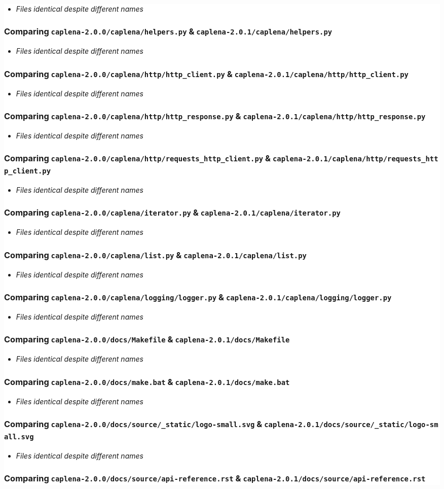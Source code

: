  * *Files identical despite different names*

### Comparing `caplena-2.0.0/caplena/helpers.py` & `caplena-2.0.1/caplena/helpers.py`

 * *Files identical despite different names*

### Comparing `caplena-2.0.0/caplena/http/http_client.py` & `caplena-2.0.1/caplena/http/http_client.py`

 * *Files identical despite different names*

### Comparing `caplena-2.0.0/caplena/http/http_response.py` & `caplena-2.0.1/caplena/http/http_response.py`

 * *Files identical despite different names*

### Comparing `caplena-2.0.0/caplena/http/requests_http_client.py` & `caplena-2.0.1/caplena/http/requests_http_client.py`

 * *Files identical despite different names*

### Comparing `caplena-2.0.0/caplena/iterator.py` & `caplena-2.0.1/caplena/iterator.py`

 * *Files identical despite different names*

### Comparing `caplena-2.0.0/caplena/list.py` & `caplena-2.0.1/caplena/list.py`

 * *Files identical despite different names*

### Comparing `caplena-2.0.0/caplena/logging/logger.py` & `caplena-2.0.1/caplena/logging/logger.py`

 * *Files identical despite different names*

### Comparing `caplena-2.0.0/docs/Makefile` & `caplena-2.0.1/docs/Makefile`

 * *Files identical despite different names*

### Comparing `caplena-2.0.0/docs/make.bat` & `caplena-2.0.1/docs/make.bat`

 * *Files identical despite different names*

### Comparing `caplena-2.0.0/docs/source/_static/logo-small.svg` & `caplena-2.0.1/docs/source/_static/logo-small.svg`

 * *Files identical despite different names*

### Comparing `caplena-2.0.0/docs/source/api-reference.rst` & `caplena-2.0.1/docs/source/api-reference.rst`

